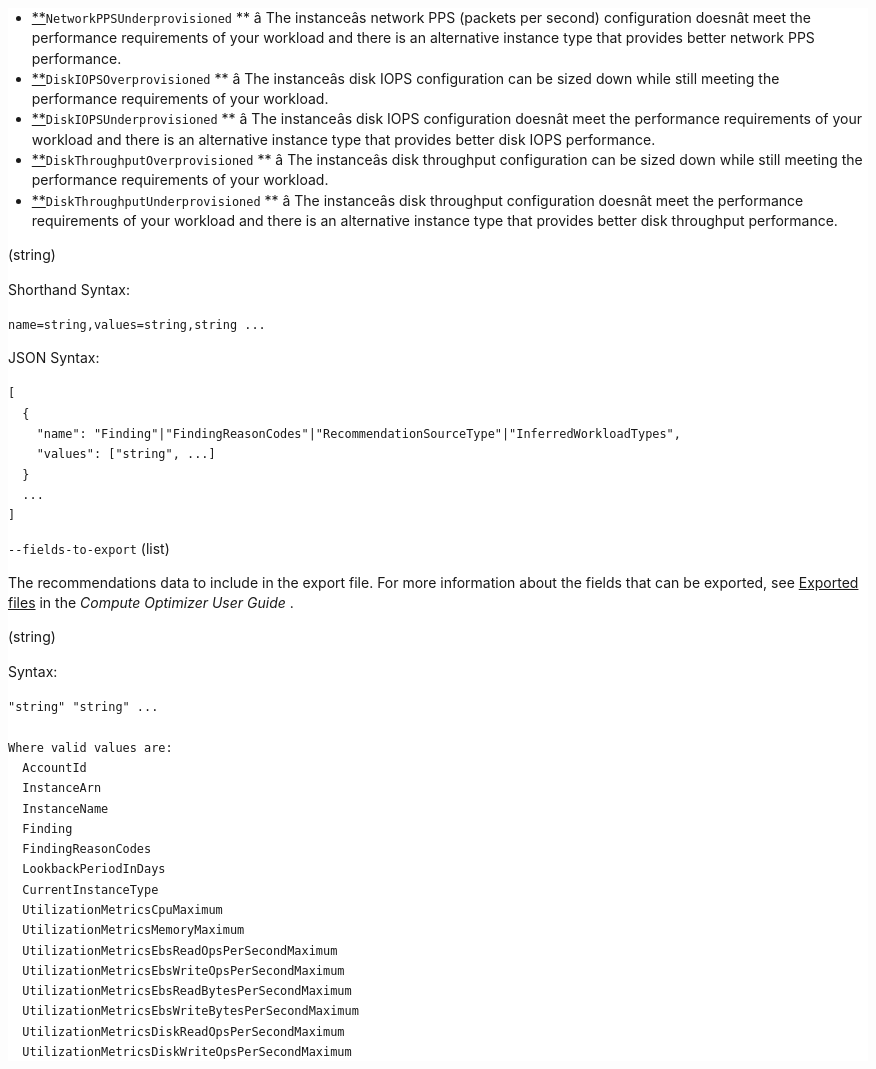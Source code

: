 - [**](https://awscli.amazonaws.com/v2/documentation/api/latest/reference/compute-optimizer/export-ec2-instance-recommendations.html#id23)`NetworkPPSUnderprovisioned` ** â The instanceâs network PPS (packets per second) configuration doesnât meet the performance requirements of your workload and there is an alternative instance type that provides better network PPS performance.
- [**](https://awscli.amazonaws.com/v2/documentation/api/latest/reference/compute-optimizer/export-ec2-instance-recommendations.html#id25)`DiskIOPSOverprovisioned` ** â The instanceâs disk IOPS configuration can be sized down while still meeting the performance requirements of your workload.
- [**](https://awscli.amazonaws.com/v2/documentation/api/latest/reference/compute-optimizer/export-ec2-instance-recommendations.html#id27)`DiskIOPSUnderprovisioned` ** â The instanceâs disk IOPS configuration doesnât meet the performance requirements of your workload and there is an alternative instance type that provides better disk IOPS performance.
- [**](https://awscli.amazonaws.com/v2/documentation/api/latest/reference/compute-optimizer/export-ec2-instance-recommendations.html#id29)`DiskThroughputOverprovisioned` ** â The instanceâs disk throughput configuration can be sized down while still meeting the performance requirements of your workload.
- [**](https://awscli.amazonaws.com/v2/documentation/api/latest/reference/compute-optimizer/export-ec2-instance-recommendations.html#id31)`DiskThroughputUnderprovisioned` ** â The instanceâs disk throughput configuration doesnât meet the performance requirements of your workload and there is an alternative instance type that provides better disk throughput performance.

(string)

Shorthand Syntax:

```
name=string,values=string,string ...
```

JSON Syntax:

```
[
  {
    "name": "Finding"|"FindingReasonCodes"|"RecommendationSourceType"|"InferredWorkloadTypes",
    "values": ["string", ...]
  }
  ...
]
```

`--fields-to-export` (list)

The recommendations data to include in the export file. For more information about the fields that can be exported, see [Exported files](https://docs.aws.amazon.com/compute-optimizer/latest/ug/exporting-recommendations.html#exported-files) in the *Compute Optimizer User Guide* .

(string)

Syntax:

```
"string" "string" ...

Where valid values are:
  AccountId
  InstanceArn
  InstanceName
  Finding
  FindingReasonCodes
  LookbackPeriodInDays
  CurrentInstanceType
  UtilizationMetricsCpuMaximum
  UtilizationMetricsMemoryMaximum
  UtilizationMetricsEbsReadOpsPerSecondMaximum
  UtilizationMetricsEbsWriteOpsPerSecondMaximum
  UtilizationMetricsEbsReadBytesPerSecondMaximum
  UtilizationMetricsEbsWriteBytesPerSecondMaximum
  UtilizationMetricsDiskReadOpsPerSecondMaximum
  UtilizationMetricsDiskWriteOpsPerSecondMaximum
```